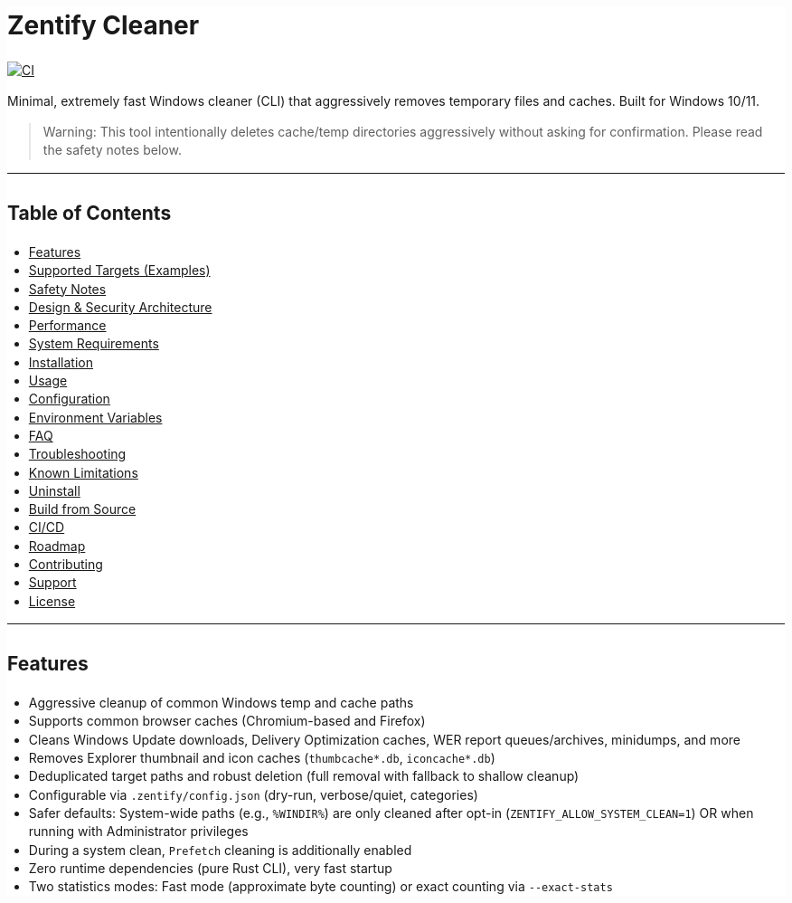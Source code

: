 # Zentify Cleaner

[![CI](https://github.com/zerox80/ZentifyCleaner/actions/workflows/ci.yml/badge.svg)](https://github.com/zerox80/ZentifyCleaner/actions/workflows/ci.yml)

Minimal, extremely fast Windows cleaner (CLI) that aggressively removes temporary files and caches. Built for Windows 10/11.

> Warning: This tool intentionally deletes cache/temp directories aggressively without asking for confirmation. Please read the safety notes below.

---

## Table of Contents

- [Features](#features)
- [Supported Targets (Examples)](#supported-targets-examples)
- [Safety Notes](#safety-notes)
- [Design & Security Architecture](#design--security-architecture)
- [Performance](#performance)
- [System Requirements](#system-requirements)
- [Installation](#installation)
- [Usage](#usage)
- [Configuration](#configuration)
- [Environment Variables](#environment-variables)
- [FAQ](#faq)
- [Troubleshooting](#troubleshooting)
- [Known Limitations](#known-limitations)
- [Uninstall](#uninstall)
- [Build from Source](#build-from-source)
- [CI/CD](#cicd)
- [Roadmap](#roadmap)
- [Contributing](#contributing)
- [Support](#support)
- [License](#license)

---

## Features

- Aggressive cleanup of common Windows temp and cache paths
- Supports common browser caches (Chromium-based and Firefox)
- Cleans Windows Update downloads, Delivery Optimization caches, WER report queues/archives, minidumps, and more
- Removes Explorer thumbnail and icon caches (`thumbcache*.db`, `iconcache*.db`)
- Deduplicated target paths and robust deletion (full removal with fallback to shallow cleanup)
- Configurable via `.zentify/config.json` (dry-run, verbose/quiet, categories)
- Safer defaults: System-wide paths (e.g., `%WINDIR%`) are only cleaned after opt-in (`ZENTIFY_ALLOW_SYSTEM_CLEAN=1`) OR when running with Administrator privileges
- During a system clean, `Prefetch` cleaning is additionally enabled
- Zero runtime dependencies (pure Rust CLI), very fast startup
- Two statistics modes: Fast mode (approximate byte counting) or exact counting via `--exact-stats`

